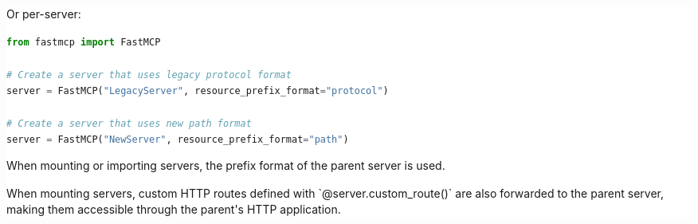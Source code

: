 Or per-server:

```python
from fastmcp import FastMCP

# Create a server that uses legacy protocol format
server = FastMCP("LegacyServer", resource_prefix_format="protocol")

# Create a server that uses new path format
server = FastMCP("NewServer", resource_prefix_format="path")
```

When mounting or importing servers, the prefix format of the parent server is used.

<Note>
  When mounting servers, custom HTTP routes defined with `@server.custom_route()` are also forwarded to the parent server, making them accessible through the parent's HTTP application.
</Note>

